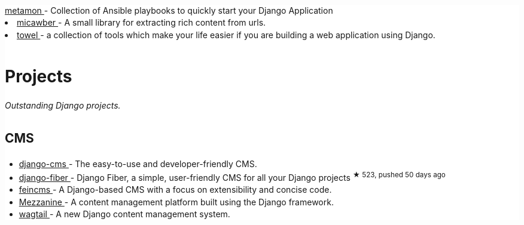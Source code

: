   <a href="http://tryolabs.github.io/metamon/">
   metamon
  </a>
  - Collection of Ansible playbooks to quickly start your Django Application
 </li>
 <li>
  <a href="https://github.com/coleifer/micawber/">
   micawber
  </a>
  - A small library for extracting rich content from urls.
 </li>
 <li>
  <a href="https://github.com/matthiask/towel/">
   towel
  </a>
  - a collection of tools which make your life easier if you are building a web application using Django.
 </li>
</ul>
<h1>
 Projects
</h1>
<p>
 <em>
  Outstanding Django projects.
 </em>
</p>
<h2>
 CMS
</h2>
<ul>
 <li>
  <a href="https://github.com/divio/django-cms/">
   django-cms
  </a>
  - The easy-to-use and developer-friendly CMS.
 </li>
 <li>
  <a href="https://github.com/ridethepony/django-fiber">
   django-fiber
  </a>
  - Django Fiber, a simple, user-friendly CMS for all your Django projects
  <sup>
   &#9733 523, pushed 50 days ago
  </sup>
 </li>
 <li>
  <a href="https://github.com/feincms/feincms/">
   feincms
  </a>
  - A Django-based CMS with a focus on extensibility and concise code.
 </li>
 <li>
  <a href="https://github.com/stephenmcd/mezzanine/">
   Mezzanine
  </a>
  - A content management platform built using the Django framework.
 </li>
 <li>
  <a href="https://github.com/torchbox/wagtail/">
   wagtail
  </a>
  - A new Django content management system.
 </li>